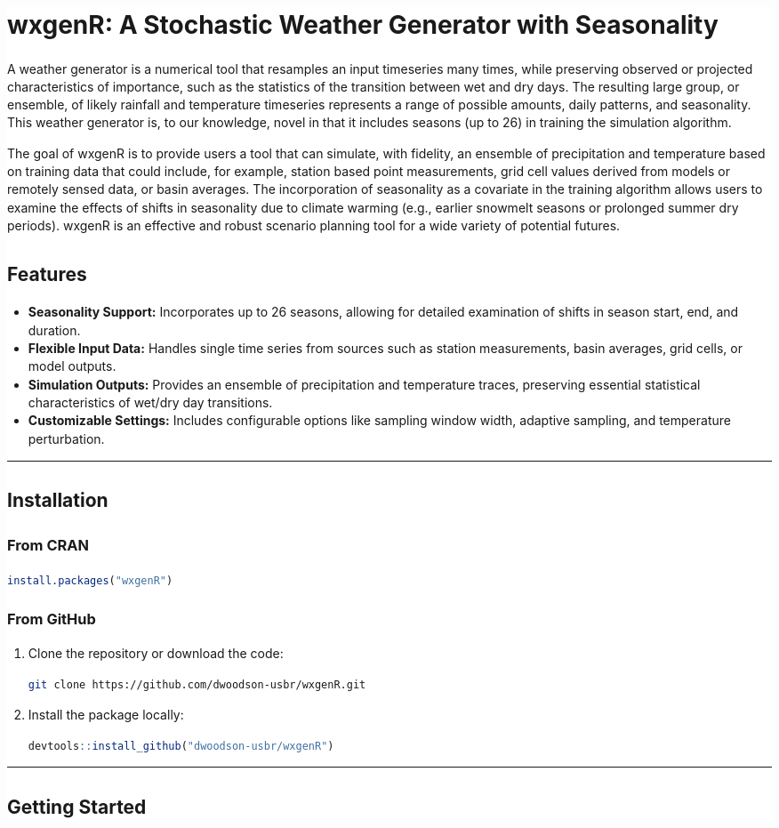# wxgenR: A Stochastic Weather Generator with Seasonality

A weather generator is a numerical tool that resamples an input timeseries many times, while preserving observed or projected characteristics of importance, such as the statistics of the transition between wet and dry days. The resulting large group, or ensemble, of likely rainfall and temperature timeseries represents a range of possible amounts, daily patterns, and seasonality. This weather generator is, to our knowledge, novel in that it includes seasons (up to 26) in training the simulation algorithm.

The goal of wxgenR is to provide users a tool that can simulate, with fidelity, an ensemble of precipitation and temperature based on training data that could include, for example, station based point measurements, grid cell values derived from models or remotely sensed data, or basin averages. The incorporation of seasonality as a covariate in the training algorithm allows users to examine the effects of shifts in seasonality due to climate warming (e.g., earlier snowmelt seasons or prolonged summer dry periods). wxgenR is an effective and robust scenario planning tool for a wide variety of potential futures.

## Features
- **Seasonality Support:** Incorporates up to 26 seasons, allowing for detailed examination of shifts in season start, end, and duration.
- **Flexible Input Data:** Handles single time series from sources such as station measurements, basin averages, grid cells, or model outputs.
- **Simulation Outputs:** Provides an ensemble of precipitation and temperature traces, preserving essential statistical characteristics of wet/dry day transitions.
- **Customizable Settings:** Includes configurable options like sampling window width, adaptive sampling, and temperature perturbation.

---

## Installation

### From CRAN
```R
install.packages("wxgenR")
```

### From GitHub
1. Clone the repository or download the code:
   ```bash
   git clone https://github.com/dwoodson-usbr/wxgenR.git
   ```
2. Install the package locally:
   ```R
   devtools::install_github("dwoodson-usbr/wxgenR")
   ```

---

## Getting Started
